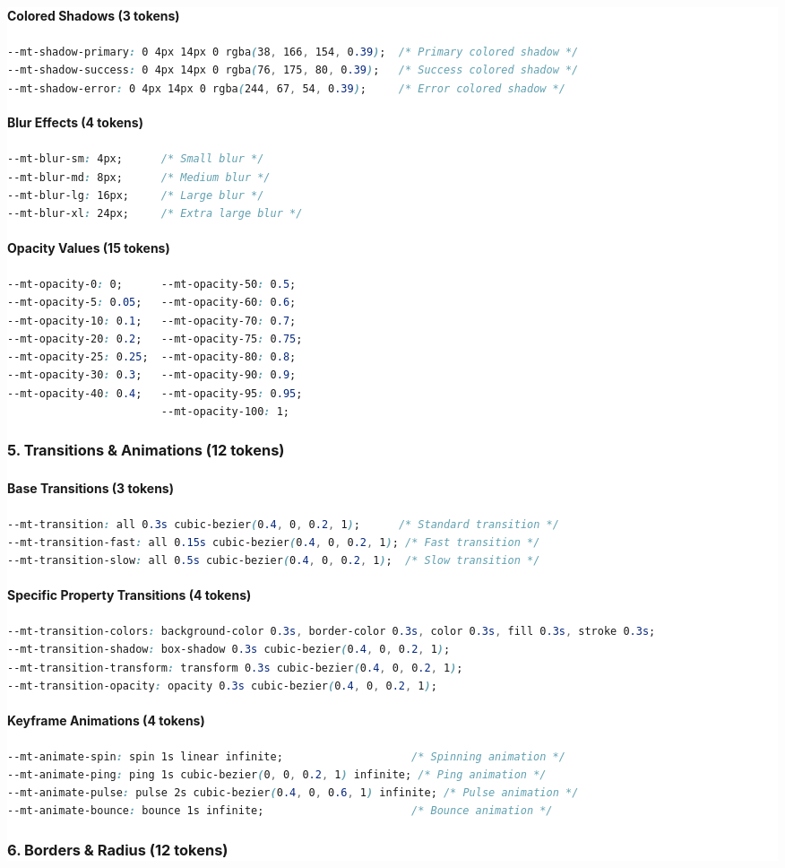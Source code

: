 #### Colored Shadows (3 tokens)
```css
--mt-shadow-primary: 0 4px 14px 0 rgba(38, 166, 154, 0.39);  /* Primary colored shadow */
--mt-shadow-success: 0 4px 14px 0 rgba(76, 175, 80, 0.39);   /* Success colored shadow */
--mt-shadow-error: 0 4px 14px 0 rgba(244, 67, 54, 0.39);     /* Error colored shadow */
```

#### Blur Effects (4 tokens)
```css
--mt-blur-sm: 4px;      /* Small blur */
--mt-blur-md: 8px;      /* Medium blur */
--mt-blur-lg: 16px;     /* Large blur */
--mt-blur-xl: 24px;     /* Extra large blur */
```

#### Opacity Values (15 tokens)
```css
--mt-opacity-0: 0;      --mt-opacity-50: 0.5;
--mt-opacity-5: 0.05;   --mt-opacity-60: 0.6;
--mt-opacity-10: 0.1;   --mt-opacity-70: 0.7;
--mt-opacity-20: 0.2;   --mt-opacity-75: 0.75;
--mt-opacity-25: 0.25;  --mt-opacity-80: 0.8;
--mt-opacity-30: 0.3;   --mt-opacity-90: 0.9;
--mt-opacity-40: 0.4;   --mt-opacity-95: 0.95;
                        --mt-opacity-100: 1;
```

### 5. Transitions & Animations (12 tokens)

#### Base Transitions (3 tokens)
```css
--mt-transition: all 0.3s cubic-bezier(0.4, 0, 0.2, 1);      /* Standard transition */
--mt-transition-fast: all 0.15s cubic-bezier(0.4, 0, 0.2, 1); /* Fast transition */
--mt-transition-slow: all 0.5s cubic-bezier(0.4, 0, 0.2, 1);  /* Slow transition */
```

#### Specific Property Transitions (4 tokens)
```css
--mt-transition-colors: background-color 0.3s, border-color 0.3s, color 0.3s, fill 0.3s, stroke 0.3s;
--mt-transition-shadow: box-shadow 0.3s cubic-bezier(0.4, 0, 0.2, 1);
--mt-transition-transform: transform 0.3s cubic-bezier(0.4, 0, 0.2, 1);
--mt-transition-opacity: opacity 0.3s cubic-bezier(0.4, 0, 0.2, 1);
```

#### Keyframe Animations (4 tokens)
```css
--mt-animate-spin: spin 1s linear infinite;                    /* Spinning animation */
--mt-animate-ping: ping 1s cubic-bezier(0, 0, 0.2, 1) infinite; /* Ping animation */
--mt-animate-pulse: pulse 2s cubic-bezier(0.4, 0, 0.6, 1) infinite; /* Pulse animation */
--mt-animate-bounce: bounce 1s infinite;                       /* Bounce animation */
```

### 6. Borders & Radius (12 tokens)
